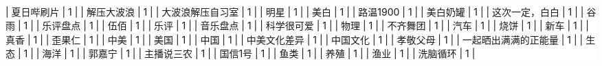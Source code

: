 | 夏日哔刷片 | 1 |
| 解压大波浪 | 1 |
| 大波浪解压自习室 | 1 |
| 明星 | 1 |
| 美白 | 1 |
| 路温1900 | 1 |
| 美白奶罐 | 1 |
| 这次一定，白白 | 1 |
| 谷雨 | 1 |
| 乐评盘点 | 1 |
| 伍佰 | 1 |
| 乐评 | 1 |
| 音乐盘点 | 1 |
| 科学很可爱 | 1 |
| 物理 | 1 |
| 不齐舞团 | 1 |
| 汽车 | 1 |
| 烧饼 | 1 |
| 新车 | 1 |
| 真香 | 1 |
| 歪果仁 | 1 |
| 中美 | 1 |
| 美国 | 1 |
| 中国 | 1 |
| 中美文化差异 | 1 |
| 中国文化 | 1 |
| 孝敬父母 | 1 |
| 一起晒出满满的正能量 | 1 |
| 生态 | 1 |
| 海洋 | 1 |
| 郭嘉宁 | 1 |
| 主播说三农 | 1 |
| 国信1号 | 1 |
| 鱼类 | 1 |
| 养殖 | 1 |
| 渔业 | 1 |
| 洗脑循环 | 1 |
